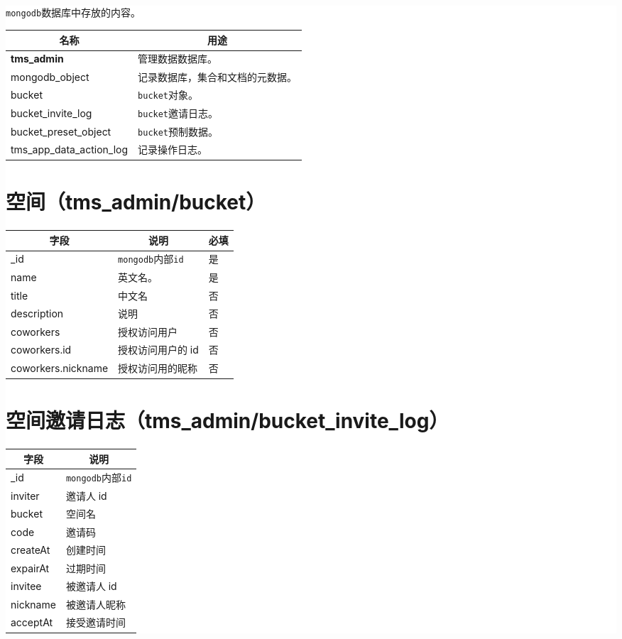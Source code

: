`mongodb`数据库中存放的内容。

| 名称                    | 用途                             |
| ----------------------- | -------------------------------- |
| **tms_admin**           | 管理数据数据库。                 |
| mongodb_object          | 记录数据库，集合和文档的元数据。 |
| bucket                  | `bucket`对象。                   |
| bucket_invite_log       | `bucket`邀请日志。               |
| bucket_preset_object    | `bucket`预制数据。               |
| tms_app_data_action_log | 记录操作日志。                   |

# 空间（tms_admin/bucket）

| 字段               | 说明              | 必填 |
| ------------------ | ----------------- | ---- |
| \_id               | `mongodb`内部`id` | 是   |
| name               | 英文名。          | 是   |
| title              | 中文名            | 否   |
| description        | 说明              | 否   |
| coworkers          | 授权访问用户      | 否   |
| coworkers.id       | 授权访问用户的 id | 否   |
| coworkers.nickname | 授权访问用的昵称  | 否   |

# 空间邀请日志（tms_admin/bucket_invite_log）

| 字段     | 说明              |
| -------- | ----------------- |
| \_id     | `mongodb`内部`id` |
| inviter  | 邀请人 id         |
| bucket   | 空间名            |
| code     | 邀请码            |
| createAt | 创建时间          |
| expairAt | 过期时间          |
| invitee  | 被邀请人 id       |
| nickname | 被邀请人昵称      |
| acceptAt | 接受邀请时间      |
